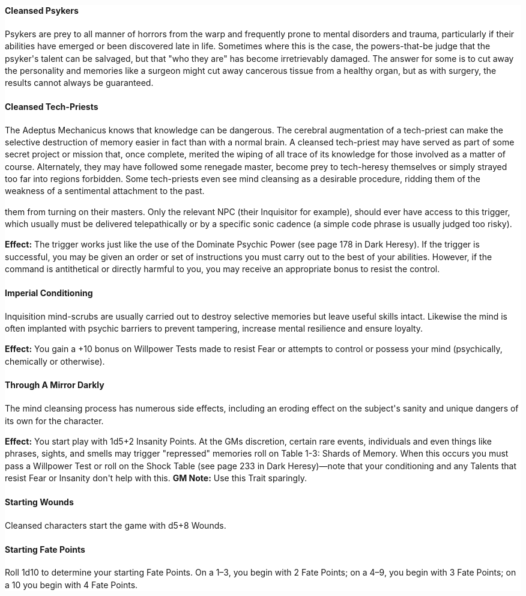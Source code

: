 #### **Cleansed Psykers**

Psykers are prey to all manner of horrors from the warp and frequently prone to mental disorders and trauma, particularly if their abilities have emerged or been discovered late in life. Sometimes where this is the case, the powers-that-be judge that the psyker's talent can be salvaged, but that "who they are" has become irretrievably damaged. The answer for some is to cut away the personality and memories like a surgeon might cut away cancerous tissue from a healthy organ, but as with surgery, the results cannot always be guaranteed.

#### **Cleansed Tech-Priests**

The Adeptus Mechanicus knows that knowledge can be dangerous. The cerebral augmentation of a tech-priest can make the selective destruction of memory easier in fact than with a normal brain. A cleansed tech-priest may have served as part of some secret project or mission that, once complete, merited the wiping of all trace of its knowledge for those involved as a matter of course. Alternately, they may have followed some renegade master, become prey to tech-heresy themselves or simply strayed too far into regions forbidden. Some tech-priests even see mind cleansing as a desirable procedure, ridding them of the weakness of a sentimental attachment to the past.

them from turning on their masters. Only the relevant NPC (their Inquisitor for example), should ever have access to this trigger, which usually must be delivered telepathically or by a specific sonic cadence (a simple code phrase is usually judged too risky).

**Effect:** The trigger works just like the use of the Dominate Psychic Power (see page 178 in Dark Heresy). If the trigger is successful, you may be given an order or set of instructions you must carry out to the best of your abilities. However, if the command is antithetical or directly harmful to you, you may receive an appropriate bonus to resist the control.

#### **Imperial Conditioning**

Inquisition mind-scrubs are usually carried out to destroy selective memories but leave useful skills intact. Likewise the mind is often implanted with psychic barriers to prevent tampering, increase mental resilience and ensure loyalty.

**Effect:** You gain a +10 bonus on Willpower Tests made to resist Fear or attempts to control or possess your mind (psychically, chemically or otherwise).

#### **Through A Mirror Darkly**

The mind cleansing process has numerous side effects, including an eroding effect on the subject's sanity and unique dangers of its own for the character.

**Effect:** You start play with 1d5+2 Insanity Points. At the GMs discretion, certain rare events, individuals and even things like phrases, sights, and smells may trigger "repressed" memories roll on Table 1-3: Shards of Memory. When this occurs you must pass a Willpower Test or roll on the Shock Table (see page 233 in Dark Heresy)—note that your conditioning and any Talents that resist Fear or Insanity don't help with this. **GM Note:** Use this Trait sparingly.

#### **Starting Wounds**

Cleansed characters start the game with d5+8 Wounds.

#### **Starting Fate Points**

Roll 1d10 to determine your starting Fate Points. On a 1–3, you begin with 2 Fate Points; on a 4–9, you begin with 3 Fate Points; on a 10 you begin with 4 Fate Points.
